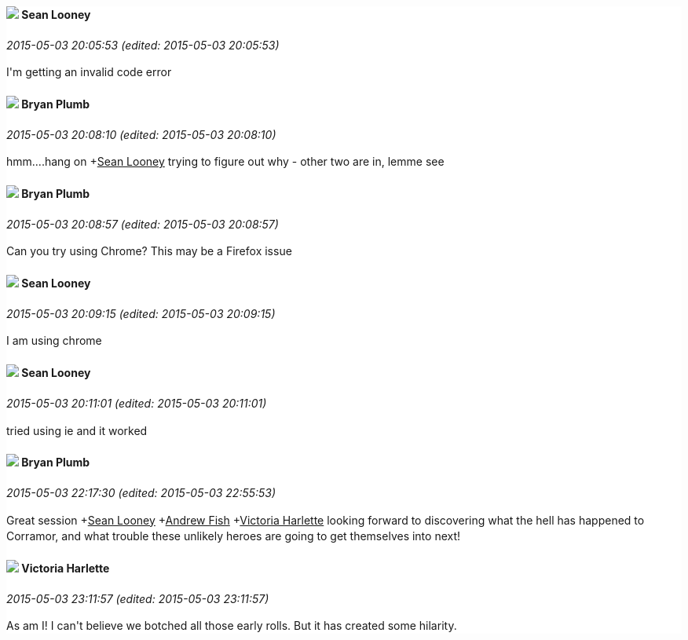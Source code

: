 
<div id='comment z12etjuyqomqcnmsn22xgxc4yzqozxyvx'>
  <h4><img src='{{site.baseurl}}//images/avatars/109260972601537190800_photo.jpg'> Sean Looney</h4>
      <p><cite>2015-05-03 20:05:53 (edited: 2015-05-03 20:05:53)</cite></p>
        <p>I&#39;m getting an invalid code error</p>
</div>
        

<div id='comment z12etjuyqomqcnmsn22xgxc4yzqozxyvx'>
  <h4><img src='{{site.baseurl}}//images/avatars/111568387219036327844_photo.jpg'> Bryan Plumb</h4>
      <p><cite>2015-05-03 20:08:10 (edited: 2015-05-03 20:08:10)</cite></p>
        <p>hmm....hang on <span class="proflinkWrapper"><span class="proflinkPrefix">+</span><a class="proflink" href="https://plus.google.com/109260972601537190800" oid="109260972601537190800">Sean Looney</a></span> trying to figure out why - other two are in, lemme see </p>
</div>
        

<div id='comment z12etjuyqomqcnmsn22xgxc4yzqozxyvx'>
  <h4><img src='{{site.baseurl}}//images/avatars/111568387219036327844_photo.jpg'> Bryan Plumb</h4>
      <p><cite>2015-05-03 20:08:57 (edited: 2015-05-03 20:08:57)</cite></p>
        <p>Can you try using Chrome? This may be a Firefox issue</p>
</div>
        

<div id='comment z12etjuyqomqcnmsn22xgxc4yzqozxyvx'>
  <h4><img src='{{site.baseurl}}//images/avatars/109260972601537190800_photo.jpg'> Sean Looney</h4>
      <p><cite>2015-05-03 20:09:15 (edited: 2015-05-03 20:09:15)</cite></p>
        <p>I am using chrome</p>
</div>
        

<div id='comment z12etjuyqomqcnmsn22xgxc4yzqozxyvx'>
  <h4><img src='{{site.baseurl}}//images/avatars/109260972601537190800_photo.jpg'> Sean Looney</h4>
      <p><cite>2015-05-03 20:11:01 (edited: 2015-05-03 20:11:01)</cite></p>
        <p>tried using ie and it worked</p>
</div>
        

<div id='comment z12etjuyqomqcnmsn22xgxc4yzqozxyvx'>
  <h4><img src='{{site.baseurl}}//images/avatars/111568387219036327844_photo.jpg'> Bryan Plumb</h4>
      <p><cite>2015-05-03 22:17:30 (edited: 2015-05-03 22:55:53)</cite></p>
        <p>Great session <span class="proflinkWrapper"><span class="proflinkPrefix">+</span><a class="proflink" href="https://plus.google.com/109260972601537190800" oid="109260972601537190800">Sean Looney</a></span>​ <span class="proflinkWrapper"><span class="proflinkPrefix">+</span><a class="proflink" href="https://plus.google.com/109840962456887986459" oid="109840962456887986459">Andrew Fish</a></span>​ <span class="proflinkWrapper"><span class="proflinkPrefix">+</span><a class="proflink" href="https://plus.google.com/100729831095497767250" oid="100729831095497767250">Victoria Harlette</a></span>​ looking forward to discovering what the hell has happened to Corramor, and what trouble these unlikely heroes are going to get themselves into next!</p>
</div>
        

<div id='comment z12etjuyqomqcnmsn22xgxc4yzqozxyvx'>
  <h4><img src='{{site.baseurl}}//images/avatars/100729831095497767250_photo.jpg'> Victoria Harlette</h4>
      <p><cite>2015-05-03 23:11:57 (edited: 2015-05-03 23:11:57)</cite></p>
        <p>As am I! I can&#39;t believe we botched all those early rolls. But it has created some hilarity.</p>
</div>
        